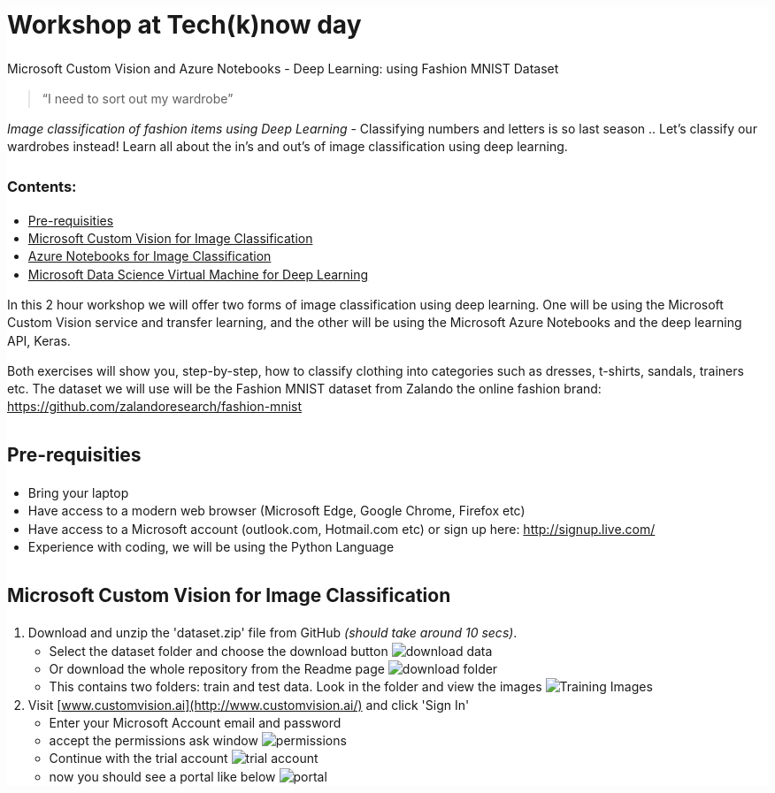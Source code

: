 # Workshop at Tech(k)now day 
Microsoft Custom Vision and Azure Notebooks - Deep Learning: using Fashion MNIST Dataset

> “I need to sort out my wardrobe” 

*Image classification of fashion items using Deep Learning* - Classifying numbers and letters is so last season .. Let’s classify our wardrobes instead! Learn all about the in’s and out’s of image classification using deep learning. 

### Contents:
* [Pre-requisities](https://github.com/amynic/deep-learning-fashion#pre-requisities)
* [Microsoft Custom Vision for Image Classification](https://github.com/amynic/deep-learning-fashion#microsoft-custom-vision-and-azure-notebooks-for-image-classification)
* [Azure Notebooks for Image Classification](https://github.com/amynic/deep-learning-fashion#azure-notebooks-for-image-classification)
* [Microsoft Data Science Virtual Machine for Deep Learning](https://github.com/amynic/deep-learning-fashion#microsoft-data-science-virtual-machine-for-deep-learning)



In this 2 hour workshop we will offer two forms of image classification using deep learning. One will be using the Microsoft Custom Vision service and transfer learning, and the other will be using the Microsoft Azure Notebooks and the deep learning API, Keras. 

Both exercises will show you, step-by-step, how to classify clothing into categories such as dresses, t-shirts, sandals, trainers etc. The dataset we will use will be the Fashion MNIST dataset from Zalando the online fashion brand: https://github.com/zalandoresearch/fashion-mnist 

## Pre-requisities

* Bring your laptop
* Have access to a modern web browser (Microsoft Edge, Google Chrome, Firefox etc)
* Have access to a Microsoft account (outlook.com, Hotmail.com etc) or sign up here: http://signup.live.com/ 
* Experience with coding, we will be using the Python Language

## Microsoft Custom Vision for Image Classification

1. Download and unzip the 'dataset.zip' file from GitHub *(should take around 10 secs)*. 
    * Select the dataset folder and choose the download button
    ![download data](./images/download.JPG "download data")
    * Or download the whole repository from the Readme page
    ![download folder](./images/downloadfolder.JPG "download folder")
    * This contains two folders: train and test data. Look in the folder and view the images
    ![Training Images](./images/images.JPG "Training Images")
2. Visit [www.customvision.ai](http://www.customvision.ai/) and click 'Sign In'
    * Enter your Microsoft Account email and password
    * accept the permissions ask window
    ![permissions](./images/permissions.JPG "permissions")
    * Continue with the trial account
    ![trial account](./images/trialmode.JPG "trial account")
    * now you should see a portal like below
    ![portal](./images/portal.JPG "portal")

